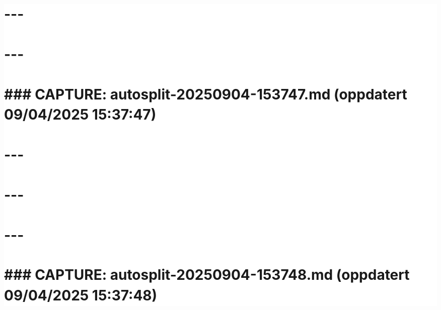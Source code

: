 #

# ---

#

#

#

# ---

#

#

#

#

#

# \### CAPTURE: autosplit-20250904-153747.md (oppdatert 09/04/2025 15:37:47)

# ---

#

#

# ---

#

#

#

# ---

#

#

#

#

#

# \### CAPTURE: autosplit-20250904-153748.md (oppdatert 09/04/2025 15:37:48)
